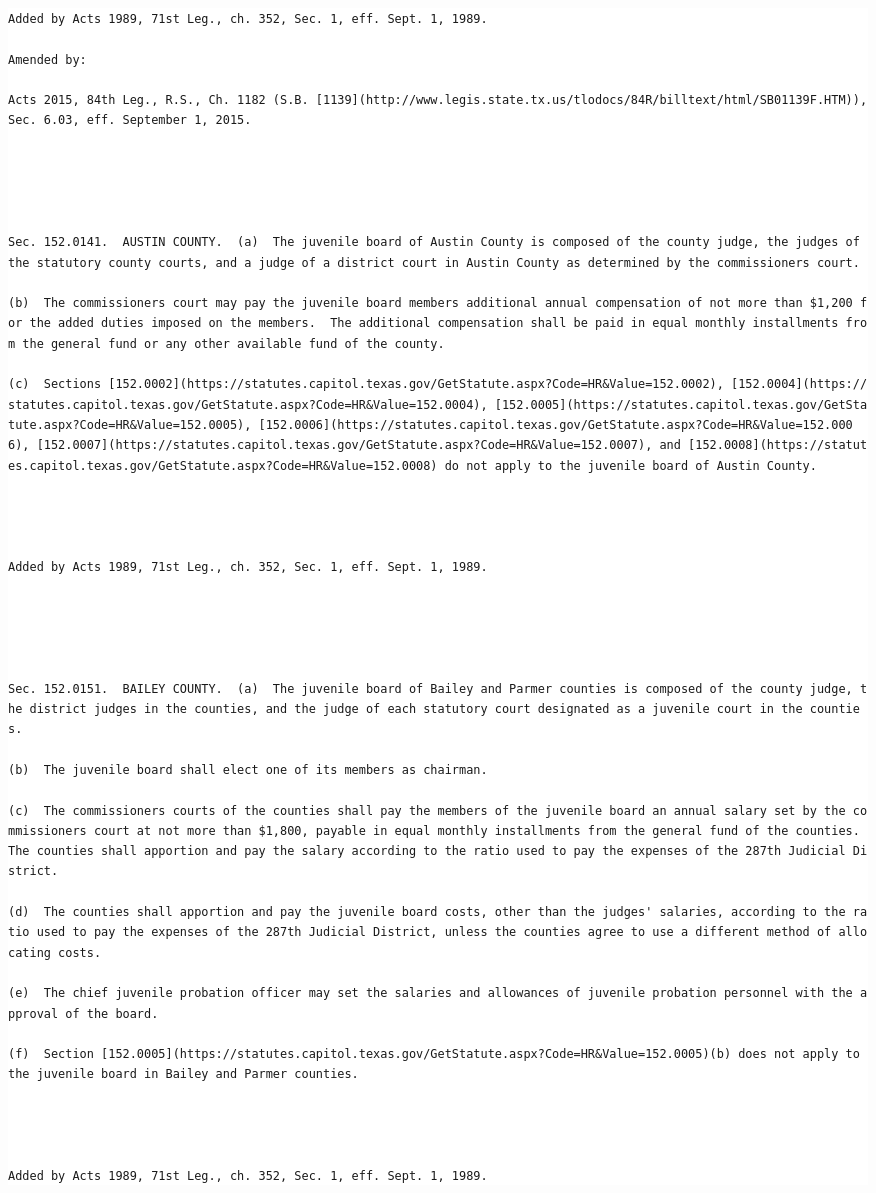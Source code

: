     Added by Acts 1989, 71st Leg., ch. 352, Sec. 1, eff. Sept. 1, 1989.
    
    Amended by: 
    
    Acts 2015, 84th Leg., R.S., Ch. 1182 (S.B. [1139](http://www.legis.state.tx.us/tlodocs/84R/billtext/html/SB01139F.HTM)), Sec. 6.03, eff. September 1, 2015.
    
    
    
    
    
    Sec. 152.0141.  AUSTIN COUNTY.  (a)  The juvenile board of Austin County is composed of the county judge, the judges of the statutory county courts, and a judge of a district court in Austin County as determined by the commissioners court.
    
    (b)  The commissioners court may pay the juvenile board members additional annual compensation of not more than $1,200 for the added duties imposed on the members.  The additional compensation shall be paid in equal monthly installments from the general fund or any other available fund of the county.
    
    (c)  Sections [152.0002](https://statutes.capitol.texas.gov/GetStatute.aspx?Code=HR&Value=152.0002), [152.0004](https://statutes.capitol.texas.gov/GetStatute.aspx?Code=HR&Value=152.0004), [152.0005](https://statutes.capitol.texas.gov/GetStatute.aspx?Code=HR&Value=152.0005), [152.0006](https://statutes.capitol.texas.gov/GetStatute.aspx?Code=HR&Value=152.0006), [152.0007](https://statutes.capitol.texas.gov/GetStatute.aspx?Code=HR&Value=152.0007), and [152.0008](https://statutes.capitol.texas.gov/GetStatute.aspx?Code=HR&Value=152.0008) do not apply to the juvenile board of Austin County.
    
    
    
    
    Added by Acts 1989, 71st Leg., ch. 352, Sec. 1, eff. Sept. 1, 1989.
    
    
    
    
    
    Sec. 152.0151.  BAILEY COUNTY.  (a)  The juvenile board of Bailey and Parmer counties is composed of the county judge, the district judges in the counties, and the judge of each statutory court designated as a juvenile court in the counties.
    
    (b)  The juvenile board shall elect one of its members as chairman.
    
    (c)  The commissioners courts of the counties shall pay the members of the juvenile board an annual salary set by the commissioners court at not more than $1,800, payable in equal monthly installments from the general fund of the counties.  The counties shall apportion and pay the salary according to the ratio used to pay the expenses of the 287th Judicial District.
    
    (d)  The counties shall apportion and pay the juvenile board costs, other than the judges' salaries, according to the ratio used to pay the expenses of the 287th Judicial District, unless the counties agree to use a different method of allocating costs.
    
    (e)  The chief juvenile probation officer may set the salaries and allowances of juvenile probation personnel with the approval of the board.
    
    (f)  Section [152.0005](https://statutes.capitol.texas.gov/GetStatute.aspx?Code=HR&Value=152.0005)(b) does not apply to the juvenile board in Bailey and Parmer counties.
    
    
    
    
    Added by Acts 1989, 71st Leg., ch. 352, Sec. 1, eff. Sept. 1, 1989.
    
    
    
    